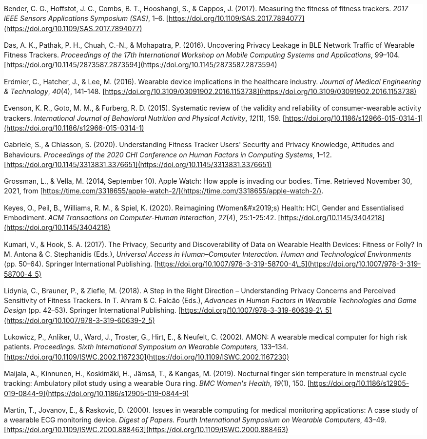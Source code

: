 Bender, C. G., Hoffstot, J. C., Combs, B. T., Hooshangi, S., &amp; Cappos, J. (2017). Measuring the fitness of fitness trackers. _2017 IEEE Sensors Applications Symposium (SAS)_, 1–6. [https://doi.org/10.1109/SAS.2017.7894077](https://doi.org/10.1109/SAS.2017.7894077)

Das, A. K., Pathak, P. H., Chuah, C.-N., &amp; Mohapatra, P. (2016). Uncovering Privacy Leakage in BLE Network Traffic of Wearable Fitness Trackers. _Proceedings of the 17th International Workshop on Mobile Computing Systems and Applications_, 99–104. [https://doi.org/10.1145/2873587.2873594](https://doi.org/10.1145/2873587.2873594)

Erdmier, C., Hatcher, J., &amp; Lee, M. (2016). Wearable device implications in the healthcare industry. _Journal of Medical Engineering &amp; Technology_, _40_(4), 141–148. [https://doi.org/10.3109/03091902.2016.1153738](https://doi.org/10.3109/03091902.2016.1153738)

Evenson, K. R., Goto, M. M., &amp; Furberg, R. D. (2015). Systematic review of the validity and reliability of consumer-wearable activity trackers. _International Journal of Behavioral Nutrition and Physical Activity_, _12_(1), 159. [https://doi.org/10.1186/s12966-015-0314-1](https://doi.org/10.1186/s12966-015-0314-1)

Gabriele, S., &amp; Chiasson, S. (2020). Understanding Fitness Tracker Users&#39; Security and Privacy Knowledge, Attitudes and Behaviours. _Proceedings of the 2020 CHI Conference on Human Factors in Computing Systems_, 1–12. [https://doi.org/10.1145/3313831.3376651](https://doi.org/10.1145/3313831.3376651)

Grossman, L., &amp; Vella, M. (2014, September 10). Apple Watch: How apple is invading our bodies. Time. Retrieved November 30, 2021, from [https://time.com/3318655/apple-watch-2/](https://time.com/3318655/apple-watch-2/).

Keyes, O., Peil, B., Williams, R. M., &amp; Spiel, K. (2020). Reimagining (Women&amp;#x2019;s) Health: HCI, Gender and Essentialised Embodiment. _ACM Transactions on Computer-Human Interaction_, _27_(4), 25:1-25:42. [https://doi.org/10.1145/3404218](https://doi.org/10.1145/3404218)

Kumari, V., &amp; Hook, S. A. (2017). The Privacy, Security and Discoverability of Data on Wearable Health Devices: Fitness or Folly? In M. Antona &amp; C. Stephanidis (Eds.), _Universal Access in Human–Computer Interaction. Human and Technological Environments_ (pp. 50–64). Springer International Publishing. [https://doi.org/10.1007/978-3-319-58700-4\_5](https://doi.org/10.1007/978-3-319-58700-4_5)

Lidynia, C., Brauner, P., &amp; Ziefle, M. (2018). A Step in the Right Direction – Understanding Privacy Concerns and Perceived Sensitivity of Fitness Trackers. In T. Ahram &amp; C. Falcão (Eds.), _Advances in Human Factors in Wearable Technologies and Game Design_ (pp. 42–53). Springer International Publishing. [https://doi.org/10.1007/978-3-319-60639-2\_5](https://doi.org/10.1007/978-3-319-60639-2_5)

Lukowicz, P., Anliker, U., Ward, J., Troster, G., Hirt, E., &amp; Neufelt, C. (2002). AMON: A wearable medical computer for high risk patients. _Proceedings. Sixth International Symposium on Wearable Computers,_ 133–134. [https://doi.org/10.1109/ISWC.2002.1167230](https://doi.org/10.1109/ISWC.2002.1167230)

Maijala, A., Kinnunen, H., Koskimäki, H., Jämsä, T., &amp; Kangas, M. (2019). Nocturnal finger skin temperature in menstrual cycle tracking: Ambulatory pilot study using a wearable Oura ring. _BMC Women&#39;s Health_, _19_(1), 150. [https://doi.org/10.1186/s12905-019-0844-9](https://doi.org/10.1186/s12905-019-0844-9)

Martin, T., Jovanov, E., &amp; Raskovic, D. (2000). Issues in wearable computing for medical monitoring applications: A case study of a wearable ECG monitoring device. _Digest of Papers. Fourth International Symposium on Wearable Computers_, 43–49. [https://doi.org/10.1109/ISWC.2000.888463](https://doi.org/10.1109/ISWC.2000.888463)
